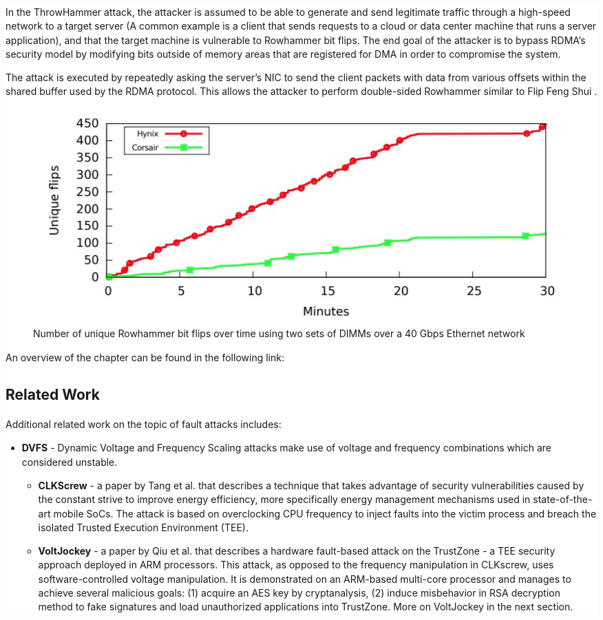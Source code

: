 In the ThrowHammer attack, the attacker is assumed to be able to
generate and send legitimate traffic through a high-speed network to a
target server (A common example is a client that sends requests to a
cloud or data center machine that runs a server application), and that
the target machine is vulnerable to Rowhammer bit flips. The end goal of
the attacker is to bypass RDMA’s security model by modifying bits
outside of memory areas that are registered for DMA in order to
compromise the system.

The attack is executed by repeatedly asking the server’s NIC to send the
client packets with data from various offsets within the shared buffer
used by the RDMA protocol. This allows the attacker to perform
double-sided Rowhammer similar to Flip Feng Shui .

<figure>
<img src="images/chapter_9/Unique-Flips.jpeg" id="fig:Unique-Flips" alt="Number of unique Rowhammer bit flips over time using two sets of DIMMs over a 40 Gbps Ethernet network  " /><figcaption aria-hidden="true">Number of unique Rowhammer bit flips over time using two sets of DIMMs over a 40 Gbps Ethernet network  <span class="citation" data-cites="throwhammer"></span></figcaption>
</figure>

An overview of the chapter can be found in the following link:

## Related Work

Additional related work on the topic of fault attacks includes:

-   **DVFS** - Dynamic Voltage and Frequency Scaling attacks make use of
    voltage and frequency combinations which are considered unstable.

    -   **CLKScrew** - a paper by Tang et al. that describes a technique
        that takes advantage of security vulnerabilities caused by the
        constant strive to improve energy efficiency, more specifically
        energy management mechanisms used in state-of-the-art mobile
        SoCs. The attack is based on overclocking CPU frequency to
        inject faults into the victim process and breach the isolated
        Trusted Execution Environment (TEE).

    -   **VoltJockey** - a paper by Qiu et al. that describes a hardware
        fault-based attack on the TrustZone - a TEE security approach
        deployed in ARM processors. This attack, as opposed to the
        frequency manipulation in CLKscrew, uses software-controlled
        voltage manipulation. It is demonstrated on an ARM-based
        multi-core processor and manages to achieve several malicious
        goals: (1) acquire an AES key by cryptanalysis, (2) induce
        misbehavior in RSA decryption method to fake signatures and load
        unauthorized applications into TrustZone. More on VoltJockey in
        the next section.
